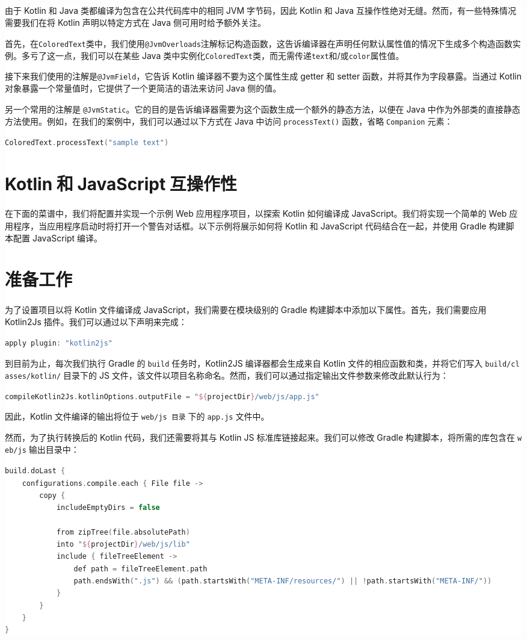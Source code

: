 由于 Kotlin 和 Java 类都编译为包含在公共代码库中的相同 JVM 字节码，因此 Kotlin 和 Java 互操作性绝对无缝。然而，有一些特殊情况需要我们在将 Kotlin 声明以特定方式在 Java 侧可用时给予额外关注。

首先，在`ColoredText`类中，我们使用`@JvmOverloads`注解标记构造函数，这告诉编译器在声明任何默认属性值的情况下生成多个构造函数实例。多亏了这一点，我们可以在某些 Java 类中实例化`ColoredText`类，而无需传递`text`和/或`color`属性值。

接下来我们使用的注解是`@JvmField`，它告诉 Kotlin 编译器不要为这个属性生成 getter 和 setter 函数，并将其作为字段暴露。当通过 Kotlin 对象暴露一个常量值时，它提供了一个更简洁的语法来访问 Java 侧的值。

另一个常用的注解是 `@JvmStatic`。它的目的是告诉编译器需要为这个函数生成一个额外的静态方法，以便在 Java 中作为外部类的直接静态方法使用。例如，在我们的案例中，我们可以通过以下方式在 Java 中访问 `processText()` 函数，省略 `Companion` 元素：

```kt
ColoredText.processText("sample text")
```

# Kotlin 和 JavaScript 互操作性

在下面的菜谱中，我们将配置并实现一个示例 Web 应用程序项目，以探索 Kotlin 如何编译成 JavaScript。我们将实现一个简单的 Web 应用程序，当应用程序启动时将打开一个警告对话框。以下示例将展示如何将 Kotlin 和 JavaScript 代码结合在一起，并使用 Gradle 构建脚本配置 JavaScript 编译。

# 准备工作

为了设置项目以将 Kotlin 文件编译成 JavaScript，我们需要在模块级别的 Gradle 构建脚本中添加以下属性。首先，我们需要应用 Kotlin2Js 插件。我们可以通过以下声明来完成：

```kt
apply plugin: "kotlin2js"
```

到目前为止，每次我们执行 Gradle 的 `build` 任务时，Kotlin2JS 编译器都会生成来自 Kotlin 文件的相应函数和类，并将它们写入 `build/classes/kotlin/` 目录下的 JS 文件，该文件以项目名称命名。然而，我们可以通过指定输出文件参数来修改此默认行为：

```kt
compileKotlin2Js.kotlinOptions.outputFile = "${projectDir}/web/js/app.js"

```

因此，Kotlin 文件编译的输出将位于 `web/js 目录` 下的 `app.js` 文件中。

然而，为了执行转换后的 Kotlin 代码，我们还需要将其与 Kotlin JS 标准库链接起来。我们可以修改 Gradle 构建脚本，将所需的库包含在 `web/js` 输出目录中：

```kt
build.doLast {
    configurations.compile.each { File file ->
        copy {
            includeEmptyDirs = false

            from zipTree(file.absolutePath)
            into "${projectDir}/web/js/lib"
            include { fileTreeElement ->
                def path = fileTreeElement.path
                path.endsWith(".js") && (path.startsWith("META-INF/resources/") || !path.startsWith("META-INF/"))
            }
        }
    }
}
```
